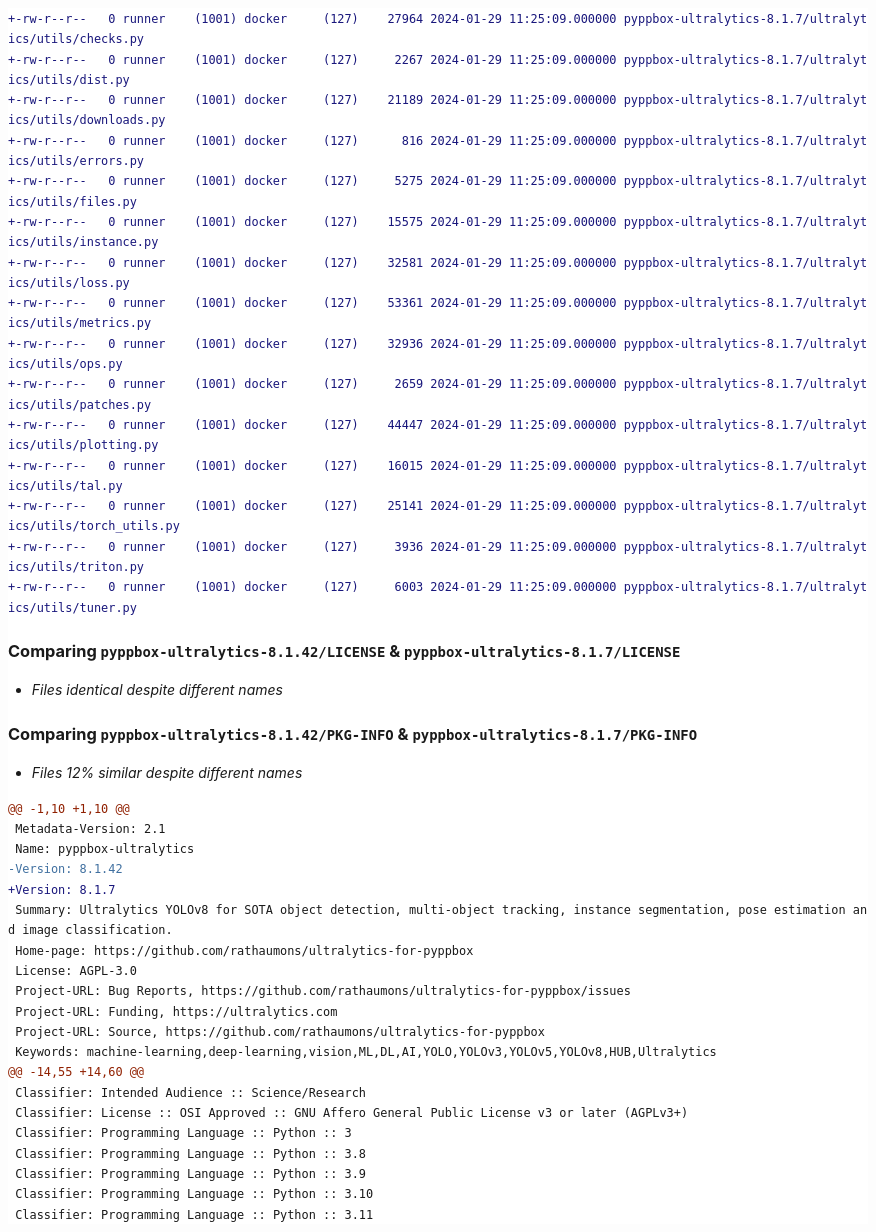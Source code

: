 ```diff
+-rw-r--r--   0 runner    (1001) docker     (127)    27964 2024-01-29 11:25:09.000000 pyppbox-ultralytics-8.1.7/ultralytics/utils/checks.py
+-rw-r--r--   0 runner    (1001) docker     (127)     2267 2024-01-29 11:25:09.000000 pyppbox-ultralytics-8.1.7/ultralytics/utils/dist.py
+-rw-r--r--   0 runner    (1001) docker     (127)    21189 2024-01-29 11:25:09.000000 pyppbox-ultralytics-8.1.7/ultralytics/utils/downloads.py
+-rw-r--r--   0 runner    (1001) docker     (127)      816 2024-01-29 11:25:09.000000 pyppbox-ultralytics-8.1.7/ultralytics/utils/errors.py
+-rw-r--r--   0 runner    (1001) docker     (127)     5275 2024-01-29 11:25:09.000000 pyppbox-ultralytics-8.1.7/ultralytics/utils/files.py
+-rw-r--r--   0 runner    (1001) docker     (127)    15575 2024-01-29 11:25:09.000000 pyppbox-ultralytics-8.1.7/ultralytics/utils/instance.py
+-rw-r--r--   0 runner    (1001) docker     (127)    32581 2024-01-29 11:25:09.000000 pyppbox-ultralytics-8.1.7/ultralytics/utils/loss.py
+-rw-r--r--   0 runner    (1001) docker     (127)    53361 2024-01-29 11:25:09.000000 pyppbox-ultralytics-8.1.7/ultralytics/utils/metrics.py
+-rw-r--r--   0 runner    (1001) docker     (127)    32936 2024-01-29 11:25:09.000000 pyppbox-ultralytics-8.1.7/ultralytics/utils/ops.py
+-rw-r--r--   0 runner    (1001) docker     (127)     2659 2024-01-29 11:25:09.000000 pyppbox-ultralytics-8.1.7/ultralytics/utils/patches.py
+-rw-r--r--   0 runner    (1001) docker     (127)    44447 2024-01-29 11:25:09.000000 pyppbox-ultralytics-8.1.7/ultralytics/utils/plotting.py
+-rw-r--r--   0 runner    (1001) docker     (127)    16015 2024-01-29 11:25:09.000000 pyppbox-ultralytics-8.1.7/ultralytics/utils/tal.py
+-rw-r--r--   0 runner    (1001) docker     (127)    25141 2024-01-29 11:25:09.000000 pyppbox-ultralytics-8.1.7/ultralytics/utils/torch_utils.py
+-rw-r--r--   0 runner    (1001) docker     (127)     3936 2024-01-29 11:25:09.000000 pyppbox-ultralytics-8.1.7/ultralytics/utils/triton.py
+-rw-r--r--   0 runner    (1001) docker     (127)     6003 2024-01-29 11:25:09.000000 pyppbox-ultralytics-8.1.7/ultralytics/utils/tuner.py
```

### Comparing `pyppbox-ultralytics-8.1.42/LICENSE` & `pyppbox-ultralytics-8.1.7/LICENSE`

 * *Files identical despite different names*

### Comparing `pyppbox-ultralytics-8.1.42/PKG-INFO` & `pyppbox-ultralytics-8.1.7/PKG-INFO`

 * *Files 12% similar despite different names*

```diff
@@ -1,10 +1,10 @@
 Metadata-Version: 2.1
 Name: pyppbox-ultralytics
-Version: 8.1.42
+Version: 8.1.7
 Summary: Ultralytics YOLOv8 for SOTA object detection, multi-object tracking, instance segmentation, pose estimation and image classification.
 Home-page: https://github.com/rathaumons/ultralytics-for-pyppbox
 License: AGPL-3.0
 Project-URL: Bug Reports, https://github.com/rathaumons/ultralytics-for-pyppbox/issues
 Project-URL: Funding, https://ultralytics.com
 Project-URL: Source, https://github.com/rathaumons/ultralytics-for-pyppbox
 Keywords: machine-learning,deep-learning,vision,ML,DL,AI,YOLO,YOLOv3,YOLOv5,YOLOv8,HUB,Ultralytics
@@ -14,55 +14,60 @@
 Classifier: Intended Audience :: Science/Research
 Classifier: License :: OSI Approved :: GNU Affero General Public License v3 or later (AGPLv3+)
 Classifier: Programming Language :: Python :: 3
 Classifier: Programming Language :: Python :: 3.8
 Classifier: Programming Language :: Python :: 3.9
 Classifier: Programming Language :: Python :: 3.10
 Classifier: Programming Language :: Python :: 3.11
```